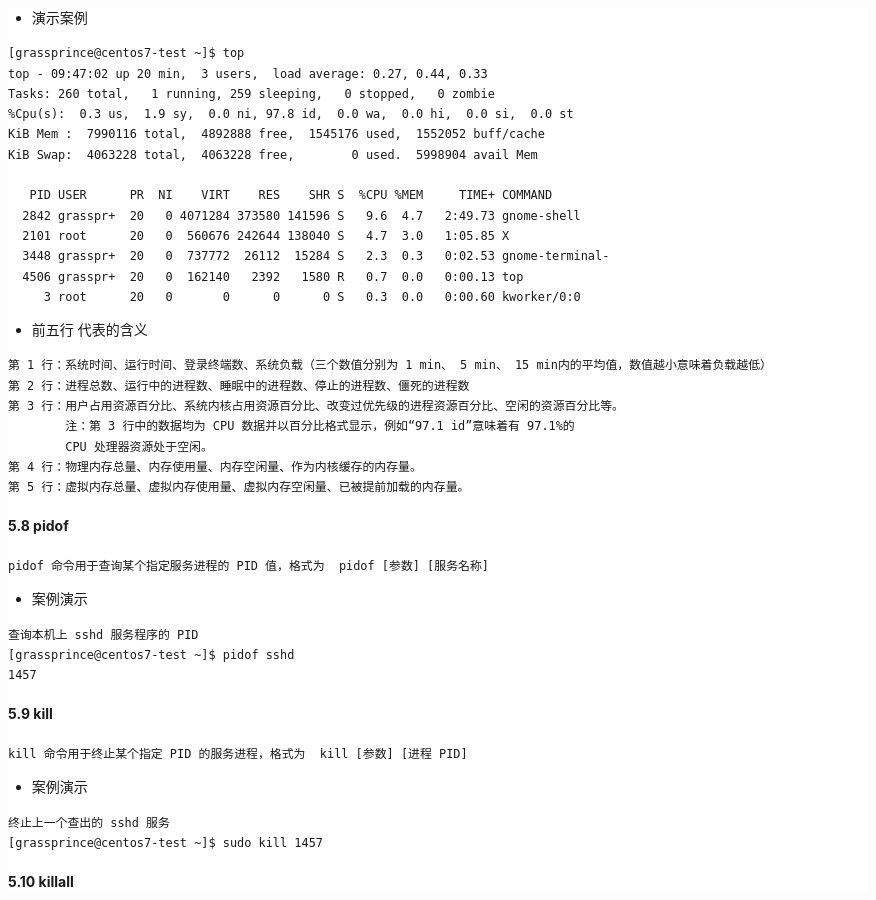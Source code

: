 - 演示案例

```
[grassprince@centos7-test ~]$ top
top - 09:47:02 up 20 min,  3 users,  load average: 0.27, 0.44, 0.33
Tasks: 260 total,   1 running, 259 sleeping,   0 stopped,   0 zombie
%Cpu(s):  0.3 us,  1.9 sy,  0.0 ni, 97.8 id,  0.0 wa,  0.0 hi,  0.0 si,  0.0 st
KiB Mem :  7990116 total,  4892888 free,  1545176 used,  1552052 buff/cache
KiB Swap:  4063228 total,  4063228 free,        0 used.  5998904 avail Mem 

   PID USER      PR  NI    VIRT    RES    SHR S  %CPU %MEM     TIME+ COMMAND                    
  2842 grasspr+  20   0 4071284 373580 141596 S   9.6  4.7   2:49.73 gnome-shell                
  2101 root      20   0  560676 242644 138040 S   4.7  3.0   1:05.85 X                          
  3448 grasspr+  20   0  737772  26112  15284 S   2.3  0.3   0:02.53 gnome-terminal-            
  4506 grasspr+  20   0  162140   2392   1580 R   0.7  0.0   0:00.13 top                        
     3 root      20   0       0      0      0 S   0.3  0.0   0:00.60 kworker/0:0
```

- 前五行 代表的含义

```
第 1 行：系统时间、运行时间、登录终端数、系统负载（三个数值分别为 1 min、 5 min、 15 min内的平均值，数值越小意味着负载越低）
第 2 行：进程总数、运行中的进程数、睡眠中的进程数、停止的进程数、僵死的进程数
第 3 行：用户占用资源百分比、系统内核占用资源百分比、改变过优先级的进程资源百分比、空闲的资源百分比等。
		注：第 3 行中的数据均为 CPU 数据并以百分比格式显示，例如“97.1 id”意味着有 97.1%的 
		CPU 处理器资源处于空闲。
第 4 行：物理内存总量、内存使用量、内存空闲量、作为内核缓存的内存量。
第 5 行：虚拟内存总量、虚拟内存使用量、虚拟内存空闲量、已被提前加载的内存量。
```

#### 5.8 pidof

```
pidof 命令用于查询某个指定服务进程的 PID 值，格式为  pidof [参数] [服务名称]
```

- 案例演示

```
查询本机上 sshd 服务程序的 PID
[grassprince@centos7-test ~]$ pidof sshd
1457
```

#### 5.9 kill

```
kill 命令用于终止某个指定 PID 的服务进程，格式为  kill [参数] [进程 PID]
```

- 案例演示

```
终止上一个查出的 sshd 服务
[grassprince@centos7-test ~]$ sudo kill 1457
```

#### 5.10 killall
